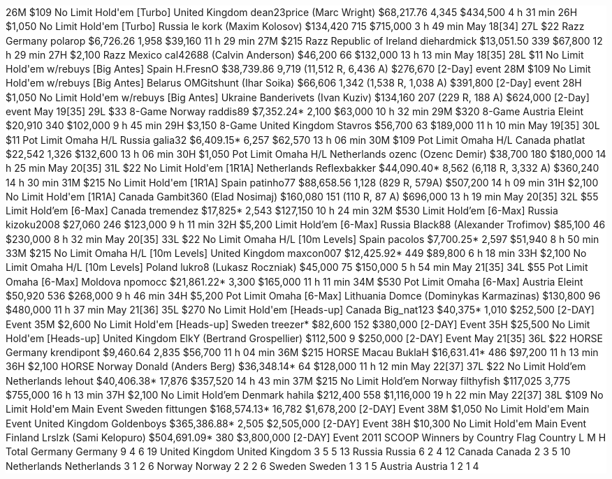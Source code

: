 26M	$109 No Limit Hold'em [Turbo]	United Kingdom dean23price (Marc Wright)	$68,217.76	4,345	$434,500	4 h 31 min
26H	$1,050 No Limit Hold'em [Turbo]	Russia le kork (Maxim Kolosov)	$134,420	715	$715,000	3 h 49 min
May 18[34]	27L	$22 Razz	Germany polarop	$6,726.26	1,958	$39,160	11 h 29 min
27M	$215 Razz	Republic of Ireland diehardmick	$13,051.50	339	$67,800	12 h 29 min
27H	$2,100 Razz	Mexico cal42688 (Calvin Anderson)	$46,200	66	$132,000	13 h 13 min
May 18[35]	28L	$11 No Limit Hold'em w/rebuys [Big Antes]	Spain H.FresnO	$38,739.86	9,719 (11,512 R, 6,436 A)	$276,670	[2-Day] event
28M	$109 No Limit Hold'em w/rebuys [Big Antes]	Belarus OMGitshunt (Ihar Soika)	$66,606	1,342 (1,538 R, 1,038 A)	$391,800	[2-Day] event
28H	$1,050 No Limit Hold'em w/rebuys [Big Antes]	Ukraine Banderivets (Ivan Kuziv)	$134,160	207 (229 R, 188 A)	$624,000	[2-Day] event
May 19[35]	29L	$33 8-Game	Norway raddis89	$7,352.24*	2,100	$63,000	10 h 32 min
29M	$320 8-Game	Austria Eleint	$20,910	340	$102,000	9 h 45 min
29H	$3,150 8-Game	United Kingdom Stavros	$56,700	63	$189,000	11 h 10 min
May 19[35]	30L	$11 Pot Limit Omaha H/L	Russia galia32	$6,409.15*	6,257	$62,570	13 h 06 min
30M	$109 Pot Limit Omaha H/L	Canada phatlat	$22,542	1,326	$132,600	13 h 06 min
30H	$1,050 Pot Limit Omaha H/L	Netherlands ozenc (Ozenc Demir)	$38,700	180	$180,000	14 h 25 min
May 20[35]	31L	$22 No Limit Hold'em [1R1A]	Netherlands Reflexbakker	$44,090.40*	8,562 (6,118 R, 3,332 A)	$360,240	14 h 30 min
31M	$215 No Limit Hold'em [1R1A]	Spain patinho77	$88,658.56	1,128 (829 R, 579A)	$507,200	14 h 09 min
31H	$2,100 No Limit Hold'em [1R1A]	Canada Gambit360 (Elad Nosimaj)	$160,080	151 (110 R, 87 A)	$696,000	13 h 19 min
May 20[35]	32L	$55 Limit Hold’em [6-Max]	Canada tremendez	$17,825*	2,543	$127,150	10 h 24 min
32M	$530 Limit Hold’em [6-Max]	Russia kizoku2008	$27,060	246	$123,000	9 h 11 min
32H	$5,200 Limit Hold’em [6-Max]	Russia BIack88 (Alexander Trofimov)	$85,100	46	$230,000	8 h 32 min
May 20[35]	33L	$22 No Limit Omaha H/L [10m Levels]	Spain pacolos	$7,700.25*	2,597	$51,940	8 h 50 min
33M	$215 No Limit Omaha H/L [10m Levels]	United Kingdom maxcon007	$12,425.92*	449	$89,800	6 h 18 min
33H	$2,100 No Limit Omaha H/L [10m Levels]	Poland lukro8 (Lukasz Roczniak)	$45,000	75	$150,000	5 h 54 min
May 21[35]	34L	$55 Pot Limit Omaha [6-Max]	Moldova npomocc	$21,861.22*	3,300	$165,000	11 h 11 min
34M	$530 Pot Limit Omaha [6-Max]	Austria Eleint	$50,920	536	$268,000	9 h 46 min
34H	$5,200 Pot Limit Omaha [6-Max]	Lithuania Domce (Dominykas Karmazinas)	$130,800	96	$480,000	11 h 37 min
May 21[36]	35L	$270 No Limit Hold'em [Heads-up]	Canada Big_nat123	$40,375*	1,010	$252,500	[2-DAY] Event
35M	$2,600 No Limit Hold'em [Heads-up]	Sweden treezer*	$82,600	152	$380,000	[2-DAY] Event
35H	$25,500 No Limit Hold'em [Heads-up]	United Kingdom ElkY (Bertrand Grospellier)	$112,500	9	$250,000	[2-DAY] Event
May 21[35]	36L	$22 HORSE	Germany krendipont	$9,460.64	2,835	$56,700	11 h 04 min
36M	$215 HORSE	Macau BuklaH	$16,631.41*	486	$97,200	11 h 13 min
36H	$2,100 HORSE	Norway Donald (Anders Berg)	$36,348.14*	64	$128,000	11 h 12 min
May 22[37]	37L	$22 No Limit Hold’em	Netherlands lehout	$40,406.38*	17,876	$357,520	14 h 43 min
37M	$215 No Limit Hold’em	Norway filthyfish	$117,025	3,775	$755,000	16 h 13 min
37H	$2,100 No Limit Hold’em	Denmark hahila	$212,400	558	$1,116,000	19 h 22 min
May 22[37]	38L	$109 No Limit Hold'em Main Event	Sweden fittungen	$168,574.13*	16,782	$1,678,200	[2-DAY] Event
38M	$1,050 No Limit Hold'em Main Event	United Kingdom Goldenboys	$365,386.88*	2,505	$2,505,000	[2-DAY] Event
38H	$10,300 No Limit Hold'em Main Event	Finland Lrslzk (Sami Kelopuro)	$504,691.09*	380	$3,800,000	[2-DAY] Event
2011 SCOOP Winners by Country
Flag	Country	L	M	H	Total
Germany	Germany	9	4	6	19
United Kingdom	United Kingdom	3	5	5	13
Russia	Russia	6	2	4	12
Canada	Canada	2	3	5	10
Netherlands	Netherlands	3	1	2	6
Norway	Norway	2	2	2	6
Sweden	Sweden	1	3	1	5
Austria	Austria	1	2	1	4